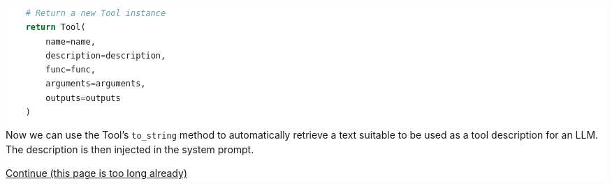 ```python
    # Return a new Tool instance
    return Tool(
        name=name, 
        description=description, 
        func=func, 
        arguments=arguments, 
        outputs=outputs
    )
```

Now we can use the Tool’s ```to_string``` method to automatically retrieve a text suitable to be used as a tool description for an LLM. The description is then injected in the system prompt.


[Continue (this page is too long already)](README2.md)